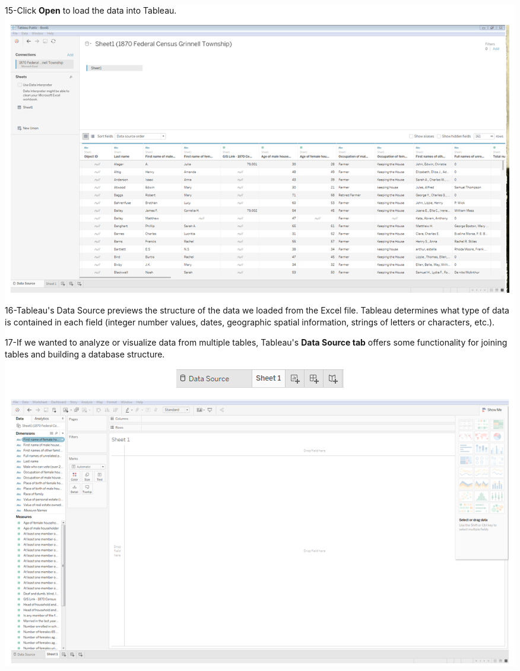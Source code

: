 15-Click <strong>Open</strong> to load the data into Tableau.

<p align="center"><a href="https://github.com/kwaldenphd/excel-pivot-tables-tutorial/blob/master/screenshots/Capture_18.PNG?raw=true"><img class="aligncenter" src="https://github.com/kwaldenphd/excel-pivot-tables-tutorial/blob/master/screenshots/Capture_18.PNG?raw=true" alt="" width="840" height="451" /></a></p>

16-Tableau's Data Source previews the structure of the data we loaded from the Excel file. Tableau determines what type of data is contained in each field (integer number values, dates, geographic spatial information, strings of letters or characters, etc.).

17-If we wanted to analyze or visualize data from multiple tables, Tableau's <strong>Data Source tab</strong> offers some functionality for joining tables and building a database structure.

<p align="center"><a href="https://github.com/kwaldenphd/excel-pivot-tables-tutorial/blob/master/screenshots/Capture_19.PNG?raw=true"><img class="aligncenter" src="https://github.com/kwaldenphd/excel-pivot-tables-tutorial/blob/master/screenshots/Capture_19.PNG?raw=true" alt="" width="282" height="31" /></a></p>

<p align="center"><a href="https://github.com/kwaldenphd/excel-pivot-tables-tutorial/blob/master/screenshots/Capture_20.PNG?raw=true"><img class="aligncenter" src="https://github.com/kwaldenphd/excel-pivot-tables-tutorial/blob/master/screenshots/Capture_20.PNG?raw=true" alt="" width="840" height="445" /></a></p>
